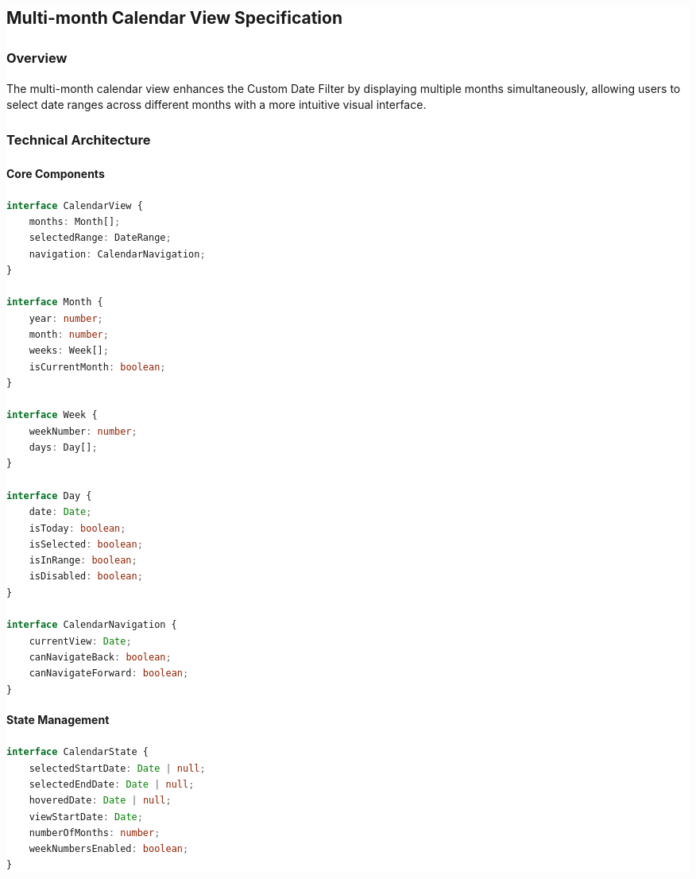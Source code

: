 ## Multi-month Calendar View Specification

### Overview
The multi-month calendar view enhances the Custom Date Filter by displaying multiple months simultaneously, allowing users to select date ranges across different months with a more intuitive visual interface.

### Technical Architecture

#### Core Components
```typescript
interface CalendarView {
    months: Month[];
    selectedRange: DateRange;
    navigation: CalendarNavigation;
}

interface Month {
    year: number;
    month: number;
    weeks: Week[];
    isCurrentMonth: boolean;
}

interface Week {
    weekNumber: number;
    days: Day[];
}

interface Day {
    date: Date;
    isToday: boolean;
    isSelected: boolean;
    isInRange: boolean;
    isDisabled: boolean;
}

interface CalendarNavigation {
    currentView: Date;
    canNavigateBack: boolean;
    canNavigateForward: boolean;
}
```

#### State Management
```typescript
interface CalendarState {
    selectedStartDate: Date | null;
    selectedEndDate: Date | null;
    hoveredDate: Date | null;
    viewStartDate: Date;
    numberOfMonths: number;
    weekNumbersEnabled: boolean;
}
```
